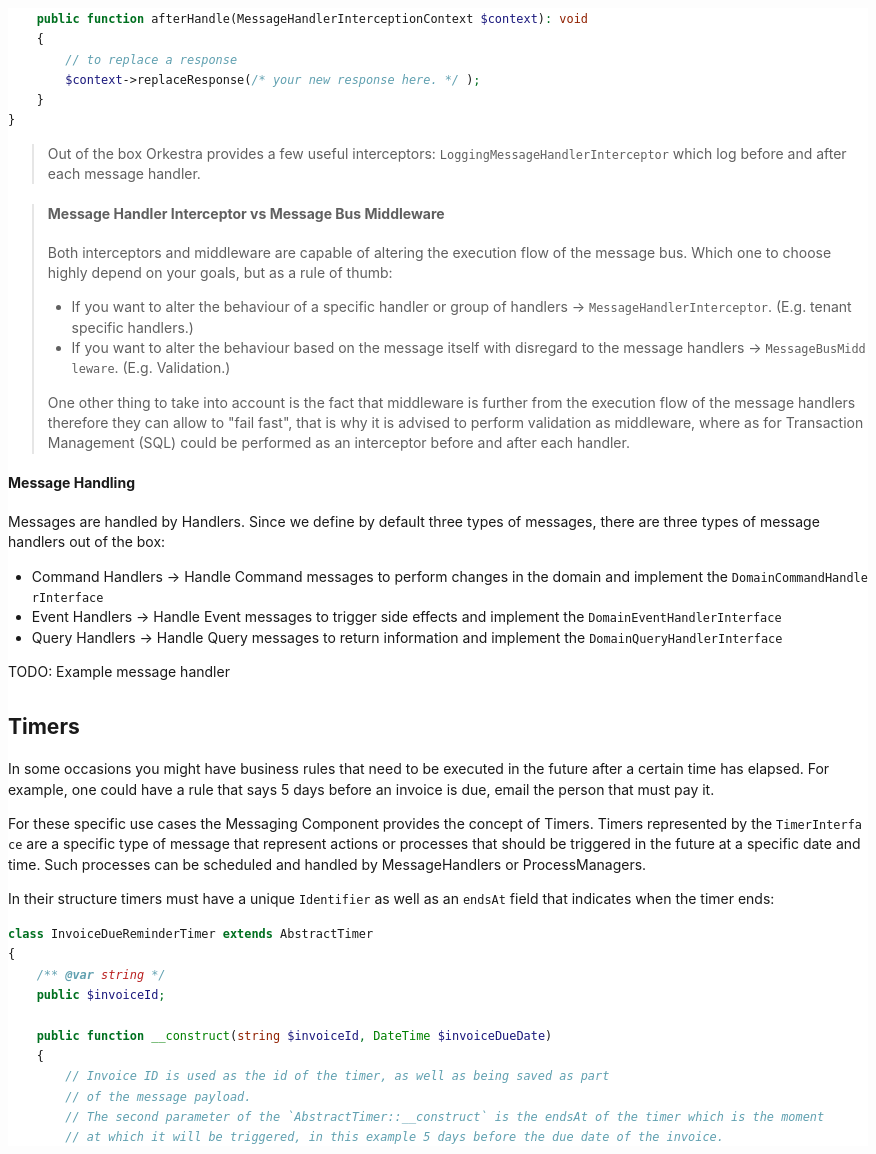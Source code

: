 ```php
    public function afterHandle(MessageHandlerInterceptionContext $context): void
    {
        // to replace a response
        $context->replaceResponse(/* your new response here. */ );
    }
}
```

> Out of the box Orkestra provides a few useful interceptors:
> `LoggingMessageHandlerInterceptor` which log before and after each message handler.

> #### Message Handler Interceptor vs Message Bus Middleware
> Both interceptors and middleware are capable of altering the execution flow of the message bus.
> Which one to choose highly depend on your goals, but as a rule of thumb:
> - If you want to alter the behaviour of a specific handler or group of handlers -> `MessageHandlerInterceptor`. (E.g. tenant specific handlers.)
> - If you want to alter the behaviour based on the message itself with disregard to the message handlers -> `MessageBusMiddleware`. (E.g. Validation.)
> 
> One other thing to take into account is the fact that middleware is further from the execution flow of the message handlers
> therefore they can allow to "fail fast", that is why it is advised to perform validation as middleware, where as for Transaction Management (SQL) could be performed
> as an interceptor before and after each handler.

#### Message Handling
Messages are handled by Handlers. Since we define by default three types of messages, there are three types of message handlers out of the box:
- Command Handlers -> Handle Command messages to perform changes in the domain and implement the `DomainCommandHandlerInterface`
- Event Handlers -> Handle Event messages to trigger side effects and implement the `DomainEventHandlerInterface`
- Query Handlers -> Handle Query messages to return information and implement the `DomainQueryHandlerInterface`


TODO: Example message handler

## Timers
In some occasions you might have business rules that need to be executed in the future after a certain time has elapsed.
For example, one could have a rule that says 5 days before an invoice is due, email the person that must pay it.

For these specific use cases the Messaging Component provides the concept of Timers. Timers represented by the `TimerInterface` are a specific type of message that represent 
actions or processes that should be triggered in the future at a specific date and time.
Such processes can be scheduled and handled by MessageHandlers or ProcessManagers.

In their structure timers must have a unique `Identifier` as well as an `endsAt` field that indicates when the timer ends:

```php
class InvoiceDueReminderTimer extends AbstractTimer 
{
    /** @var string */
    public $invoiceId;
    
    public function __construct(string $invoiceId, DateTime $invoiceDueDate) 
    {
        // Invoice ID is used as the id of the timer, as well as being saved as part
        // of the message payload.
        // The second parameter of the `AbstractTimer::__construct` is the endsAt of the timer which is the moment
        // at which it will be triggered, in this example 5 days before the due date of the invoice.
```
